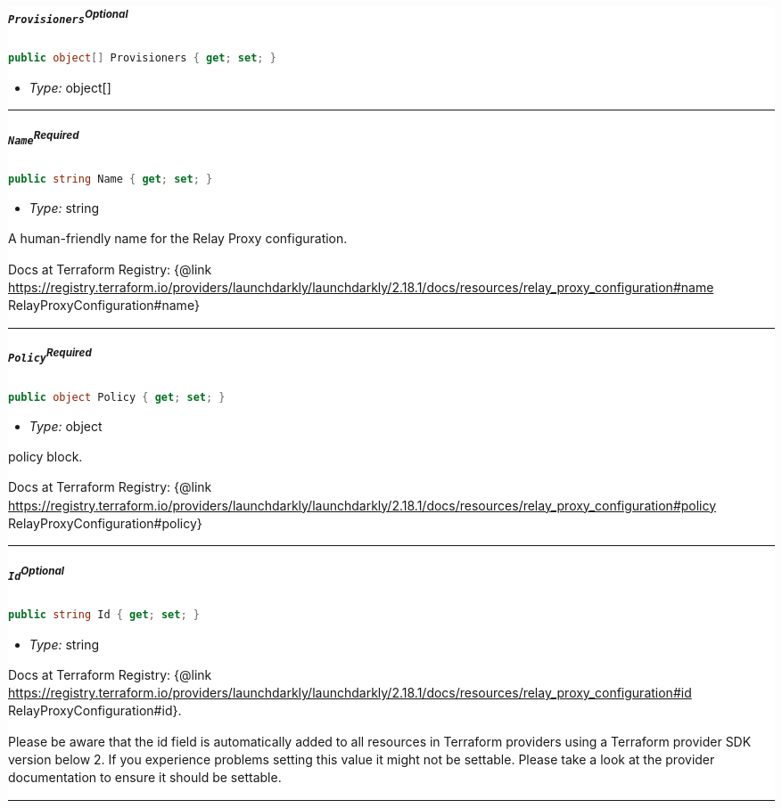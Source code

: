 ##### `Provisioners`<sup>Optional</sup> <a name="Provisioners" id="@cdktf/provider-launchdarkly.relayProxyConfiguration.RelayProxyConfigurationConfig.property.provisioners"></a>

```csharp
public object[] Provisioners { get; set; }
```

- *Type:* object[]

---

##### `Name`<sup>Required</sup> <a name="Name" id="@cdktf/provider-launchdarkly.relayProxyConfiguration.RelayProxyConfigurationConfig.property.name"></a>

```csharp
public string Name { get; set; }
```

- *Type:* string

A human-friendly name for the Relay Proxy configuration.

Docs at Terraform Registry: {@link https://registry.terraform.io/providers/launchdarkly/launchdarkly/2.18.1/docs/resources/relay_proxy_configuration#name RelayProxyConfiguration#name}

---

##### `Policy`<sup>Required</sup> <a name="Policy" id="@cdktf/provider-launchdarkly.relayProxyConfiguration.RelayProxyConfigurationConfig.property.policy"></a>

```csharp
public object Policy { get; set; }
```

- *Type:* object

policy block.

Docs at Terraform Registry: {@link https://registry.terraform.io/providers/launchdarkly/launchdarkly/2.18.1/docs/resources/relay_proxy_configuration#policy RelayProxyConfiguration#policy}

---

##### `Id`<sup>Optional</sup> <a name="Id" id="@cdktf/provider-launchdarkly.relayProxyConfiguration.RelayProxyConfigurationConfig.property.id"></a>

```csharp
public string Id { get; set; }
```

- *Type:* string

Docs at Terraform Registry: {@link https://registry.terraform.io/providers/launchdarkly/launchdarkly/2.18.1/docs/resources/relay_proxy_configuration#id RelayProxyConfiguration#id}.

Please be aware that the id field is automatically added to all resources in Terraform providers using a Terraform provider SDK version below 2.
If you experience problems setting this value it might not be settable. Please take a look at the provider documentation to ensure it should be settable.

---